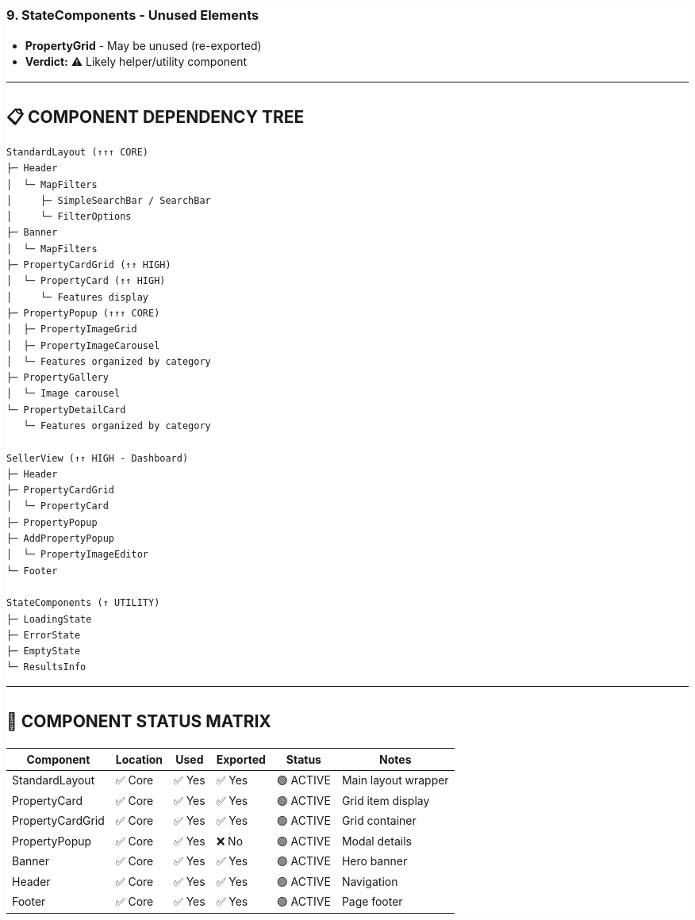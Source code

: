 
### 9. **StateComponents** - Unused Elements
- **PropertyGrid** - May be unused (re-exported)
- **Verdict:** ⚠️ Likely helper/utility component

---

## 📋 COMPONENT DEPENDENCY TREE

```
StandardLayout (↑↑↑ CORE)
├─ Header
│  └─ MapFilters
│     ├─ SimpleSearchBar / SearchBar
│     └─ FilterOptions
├─ Banner
│  └─ MapFilters
├─ PropertyCardGrid (↑↑ HIGH)
│  └─ PropertyCard (↑↑ HIGH)
│     └─ Features display
├─ PropertyPopup (↑↑↑ CORE)
│  ├─ PropertyImageGrid
│  ├─ PropertyImageCarousel
│  └─ Features organized by category
├─ PropertyGallery
│  └─ Image carousel
└─ PropertyDetailCard
   └─ Features organized by category

SellerView (↑↑ HIGH - Dashboard)
├─ Header
├─ PropertyCardGrid
│  └─ PropertyCard
├─ PropertyPopup
├─ AddPropertyPopup
│  └─ PropertyImageEditor
└─ Footer

StateComponents (↑ UTILITY)
├─ LoadingState
├─ ErrorState
├─ EmptyState
└─ ResultsInfo
```

---

## 🎯 COMPONENT STATUS MATRIX

| Component | Location | Used | Exported | Status | Notes |
|-----------|----------|------|----------|--------|-------|
| StandardLayout | ✅ Core | ✅ Yes | ✅ Yes | 🟢 ACTIVE | Main layout wrapper |
| PropertyCard | ✅ Core | ✅ Yes | ✅ Yes | 🟢 ACTIVE | Grid item display |
| PropertyCardGrid | ✅ Core | ✅ Yes | ✅ Yes | 🟢 ACTIVE | Grid container |
| PropertyPopup | ✅ Core | ✅ Yes | ❌ No | 🟢 ACTIVE | Modal details |
| Banner | ✅ Core | ✅ Yes | ✅ Yes | 🟢 ACTIVE | Hero banner |
| Header | ✅ Core | ✅ Yes | ✅ Yes | 🟢 ACTIVE | Navigation |
| Footer | ✅ Core | ✅ Yes | ✅ Yes | 🟢 ACTIVE | Page footer |